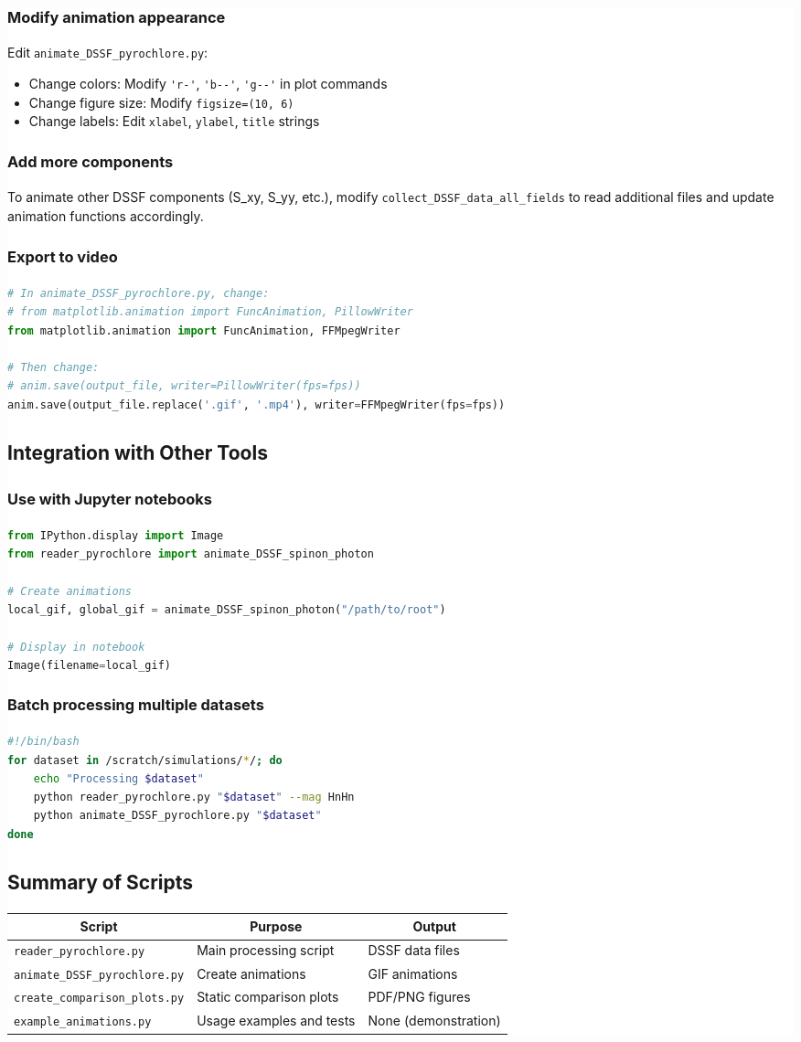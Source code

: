 ### Modify animation appearance
Edit `animate_DSSF_pyrochlore.py`:
- Change colors: Modify `'r-'`, `'b--'`, `'g--'` in plot commands
- Change figure size: Modify `figsize=(10, 6)`
- Change labels: Edit `xlabel`, `ylabel`, `title` strings

### Add more components
To animate other DSSF components (S_xy, S_yy, etc.), modify `collect_DSSF_data_all_fields` to read additional files and update animation functions accordingly.

### Export to video
```python
# In animate_DSSF_pyrochlore.py, change:
# from matplotlib.animation import FuncAnimation, PillowWriter
from matplotlib.animation import FuncAnimation, FFMpegWriter

# Then change:
# anim.save(output_file, writer=PillowWriter(fps=fps))
anim.save(output_file.replace('.gif', '.mp4'), writer=FFMpegWriter(fps=fps))
```

## Integration with Other Tools

### Use with Jupyter notebooks
```python
from IPython.display import Image
from reader_pyrochlore import animate_DSSF_spinon_photon

# Create animations
local_gif, global_gif = animate_DSSF_spinon_photon("/path/to/root")

# Display in notebook
Image(filename=local_gif)
```

### Batch processing multiple datasets
```bash
#!/bin/bash
for dataset in /scratch/simulations/*/; do
    echo "Processing $dataset"
    python reader_pyrochlore.py "$dataset" --mag HnHn
    python animate_DSSF_pyrochlore.py "$dataset"
done
```

## Summary of Scripts

| Script | Purpose | Output |
|--------|---------|--------|
| `reader_pyrochlore.py` | Main processing script | DSSF data files |
| `animate_DSSF_pyrochlore.py` | Create animations | GIF animations |
| `create_comparison_plots.py` | Static comparison plots | PDF/PNG figures |
| `example_animations.py` | Usage examples and tests | None (demonstration) |
